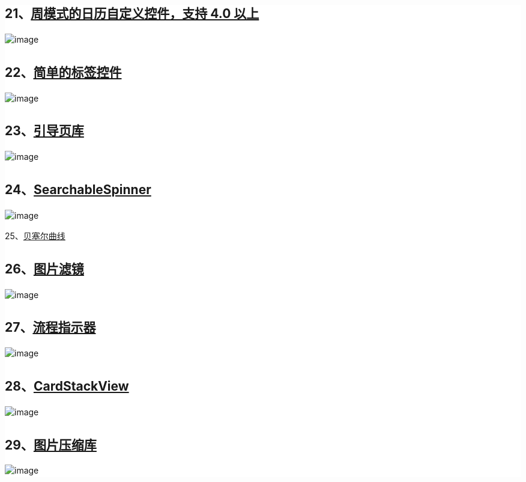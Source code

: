 


21、[周模式的日历自定义控件，支持 4.0 以上](https://github.com/nomanr/WeekCalendar)
----------
![image](https://github.com/jaysonn/OpenEffect/blob/master/img/picture21.png)




22、[简单的标签控件](https://github.com/corerzhang/LabelView)
----------
![image](https://github.com/jaysonn/OpenEffect/blob/master/img/picture22.png)




23、[引导页库](http://www.jcodecraeer.com/a/anzhuokaifa/androidkaifa/2016/0303/4030.html)
----------
![image](https://github.com/jaysonn/OpenEffect/blob/master/img/picture23.png)




24、[SearchableSpinner](https://github.com/miteshpithadiya/SearchableSpinner)
----------
![image](https://github.com/jaysonn/OpenEffect/blob/master/img/picture24.png)




25、[贝塞尔曲线](https://github.com/venshine/BezierMaker)



26、[图片滤镜](https://github.com/Zomato/AndroidPhotoFilters)
----------
![image](https://github.com/jaysonn/OpenEffect/blob/master/img/picture26.png)




27、[流程指示器](https://github.com/baoyachi/StepView)
----------
![image](https://github.com/jaysonn/OpenEffect/blob/master/img/picture27.png)



28、[CardStackView](https://github.com/loopeer/CardStackView)
----------
![image](https://github.com/jaysonn/OpenEffect/blob/master/img/picture28.png)



29、[图片压缩库](https://github.com/zetbaitsu/Compressor)
----------
![image](https://github.com/jaysonn/OpenEffect/blob/master/img/picture29.png)


